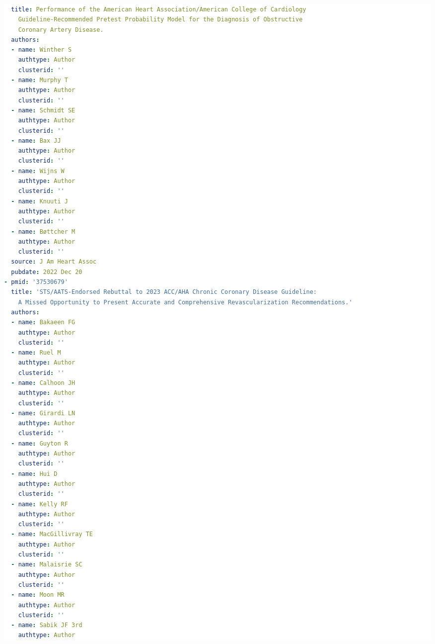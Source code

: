 ```yaml
  title: Performance of the American Heart Association/American College of Cardiology
    Guideline-Recommended Pretest Probability Model for the Diagnosis of Obstructive
    Coronary Artery Disease.
  authors:
  - name: Winther S
    authtype: Author
    clusterid: ''
  - name: Murphy T
    authtype: Author
    clusterid: ''
  - name: Schmidt SE
    authtype: Author
    clusterid: ''
  - name: Bax JJ
    authtype: Author
    clusterid: ''
  - name: Wijns W
    authtype: Author
    clusterid: ''
  - name: Knuuti J
    authtype: Author
    clusterid: ''
  - name: Bøttcher M
    authtype: Author
    clusterid: ''
  source: J Am Heart Assoc
  pubdate: 2022 Dec 20
- pmid: '37530679'
  title: 'STS/AATS-Endorsed Rebuttal to 2023 ACC/AHA Chronic Coronary Disease Guideline:
    A Missed Opportunity to Present Accurate and Comprehensive Revascularization Recommendations.'
  authors:
  - name: Bakaeen FG
    authtype: Author
    clusterid: ''
  - name: Ruel M
    authtype: Author
    clusterid: ''
  - name: Calhoon JH
    authtype: Author
    clusterid: ''
  - name: Girardi LN
    authtype: Author
    clusterid: ''
  - name: Guyton R
    authtype: Author
    clusterid: ''
  - name: Hui D
    authtype: Author
    clusterid: ''
  - name: Kelly RF
    authtype: Author
    clusterid: ''
  - name: MacGillivray TE
    authtype: Author
    clusterid: ''
  - name: Malaisrie SC
    authtype: Author
    clusterid: ''
  - name: Moon MR
    authtype: Author
    clusterid: ''
  - name: Sabik JF 3rd
    authtype: Author
```